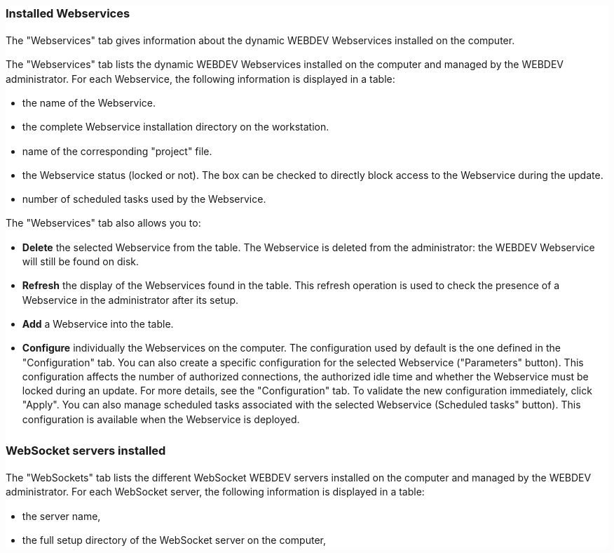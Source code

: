 
### Installed Webservices
<a name="installed_webservices_ELTPARAGRAPHE000122"></a>

The "Webservices" tab gives information about the dynamic WEBDEV Webservices installed on the computer.

The "Webservices" tab lists the dynamic WEBDEV Webservices installed on the computer and managed by the WEBDEV administrator. For each Webservice, the following information is displayed in a table:

- the name of the Webservice.

- the complete Webservice installation directory on the workstation.

- name of the corresponding "project" file.

- the Webservice status (locked or not). The box can be checked to directly block access to the Webservice during the update.

- number of scheduled tasks used by the Webservice.




The "Webservices" tab also allows you to:

- **Delete** the selected Webservice from the table.
	The Webservice is deleted from the administrator: the WEBDEV Webservice will still be found on disk.

- **Refresh** the display of the Webservices found in the table.
	This refresh operation is used to check the presence of a Webservice in the administrator after its setup.

- **Add** a Webservice into the table.

- **Configure** individually the Webservices on the computer.
	The configuration used by default is the one defined in the "Configuration" tab.
	You can also create a specific configuration for the selected Webservice ("Parameters" button).
	This configuration affects the number of authorized connections, the authorized idle time and whether the Webservice must be locked during an update. For more details, see the "Configuration" tab.
	To validate the new configuration immediately, click "Apply".
	You can also manage scheduled tasks associated with the selected Webservice (Scheduled tasks" button). This configuration is available when the Webservice is deployed.



<a name="NOTE2_4b"></a>


### WebSocket servers installed
<a name="websocket_servers_installed_ELTPARAGRAPHE000160"></a>

The "WebSockets" tab lists the different WebSocket WEBDEV servers installed on the computer and managed by the WEBDEV administrator. For each WebSocket server, the following information is displayed in a table:

- the server name, 

- the full setup directory of the WebSocket server on the computer,
